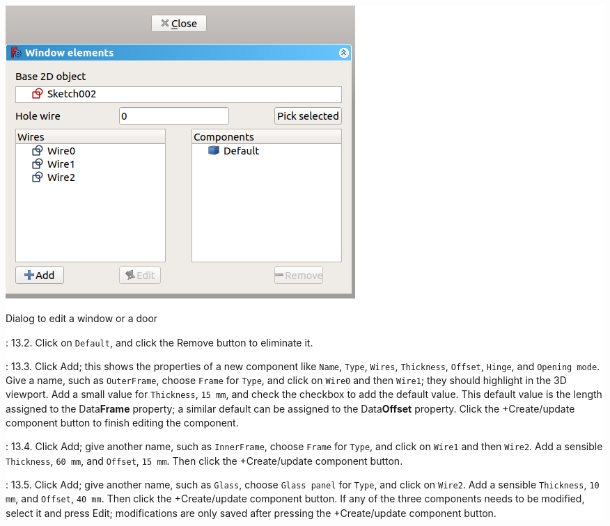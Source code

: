 ![](/src/assets/images/09_T02_window_edit_default.png)

Dialog to edit a window or a door

: 13.2. Click on `Default`, and click the Remove button to eliminate it.

: 13.3. Click Add; this shows the properties of a new component like `Name`, `Type`, `Wires`, `Thickness`, `Offset`, `Hinge`, and `Opening mode`. Give a name, such as `OuterFrame`, choose `Frame` for `Type`, and click on `Wire0` and then `Wire1`; they should highlight in the 3D viewport. Add a small value for `Thickness`, `15 mm`, and check the checkbox to add the default value. This default value is the length assigned to the Data**Frame** property; a similar default can be assigned to the Data**Offset** property. Click the +Create/update component button to finish editing the component.

: 13.4. Click Add; give another name, such as `InnerFrame`, choose `Frame` for `Type`, and click on `Wire1` and then `Wire2`. Add a sensible `Thickness`, `60 mm`, and `Offset`, `15 mm`. Then click the +Create/update component button.

: 13.5. Click Add; give another name, such as `Glass`, choose `Glass panel` for `Type`, and click on `Wire2`. Add a sensible `Thickness`, `10 mm`, and `Offset`, `40 mm`. Then click the +Create/update component button. If any of the three components needs to be modified, select it and press Edit; modifications are only saved after pressing the +Create/update component button.
